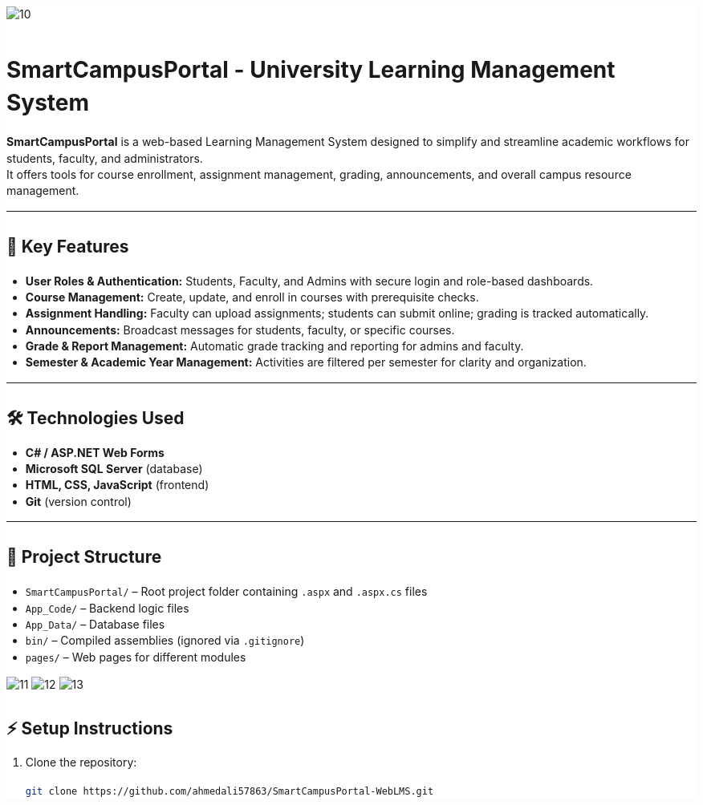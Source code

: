 <img width="1898" height="872" alt="10" src="https://github.com/user-attachments/assets/34494735-8a63-4bef-8a7d-f51d5b8cba71" />


# SmartCampusPortal - University Learning Management System

**SmartCampusPortal** is a web-based Learning Management System designed to simplify and streamline academic workflows for students, faculty, and administrators.  
It offers tools for course enrollment, assignment management, grading, announcements, and overall campus resource management.

---

## 🚀 Key Features
- **User Roles & Authentication:** Students, Faculty, and Admins with secure login and role-based dashboards.  
- **Course Management:** Create, update, and enroll in courses with prerequisite checks.  
- **Assignment Handling:** Faculty can upload assignments; students can submit online; grading is tracked automatically.  
- **Announcements:** Broadcast messages for students, faculty, or specific courses.  
- **Grade & Report Management:** Automatic grade tracking and reporting for admins and faculty.  
- **Semester & Academic Year Management:** Activities are filtered per semester for clarity and organization.  

---

## 🛠️ Technologies Used
- **C# / ASP.NET Web Forms**  
- **Microsoft SQL Server** (database)  
- **HTML, CSS, JavaScript** (frontend)  
- **Git** (version control)  

---

## 📂 Project Structure
- `SmartCampusPortal/` – Root project folder containing `.aspx` and `.aspx.cs` files  
- `App_Code/` – Backend logic files  
- `App_Data/` – Database files  
- `bin/` – Compiled assemblies (ignored via `.gitignore`)  
- `pages/` – Web pages for different modules  

<img width="1898" height="860" alt="11" src="https://github.com/user-attachments/assets/44a44c84-666c-4996-8f0e-a4de70e2866d" />
<img width="1916" height="867" alt="12" src="https://github.com/user-attachments/assets/da321e58-9c22-4653-aa17-a847d946a9b3" />
<img width="1918" height="863" alt="13" src="https://github.com/user-attachments/assets/63802cb7-0c26-4a4f-92b1-4e22e7d94ae9" />


## ⚡ Setup Instructions
1. Clone the repository:  
   ```bash
   git clone https://github.com/ahmedali57863/SmartCampusPortal-WebLMS.git
